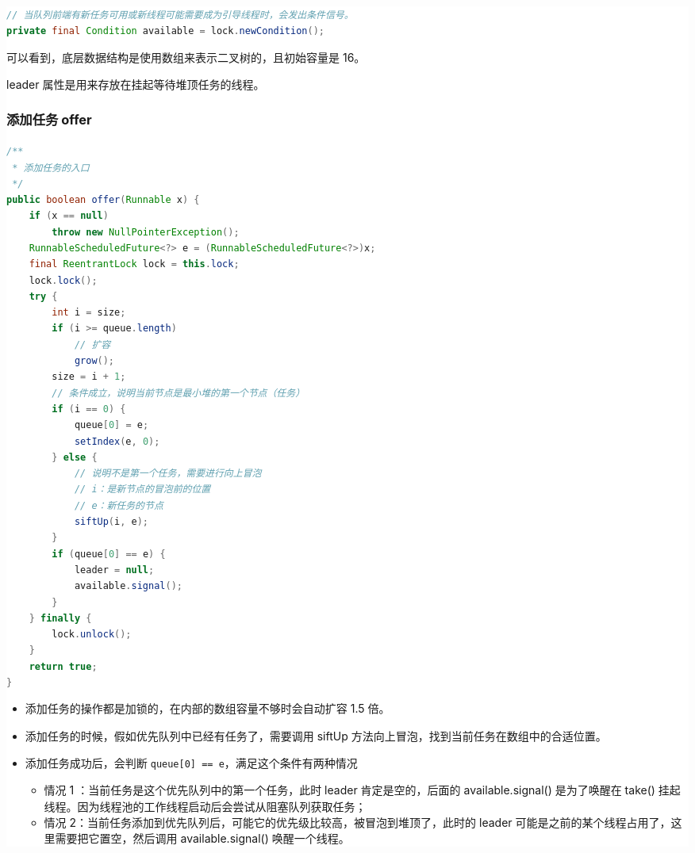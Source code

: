 ```java
// 当队列前端有新任务可用或新线程可能需要成为引导线程时，会发出条件信号。
private final Condition available = lock.newCondition();
```

可以看到，底层数据结构是使用数组来表示二叉树的，且初始容量是 16。

leader 属性是用来存放在挂起等待堆顶任务的线程。



### 添加任务 offer

```java
/**
 * 添加任务的入口
 */
public boolean offer(Runnable x) {
    if (x == null)
        throw new NullPointerException();
    RunnableScheduledFuture<?> e = (RunnableScheduledFuture<?>)x;
    final ReentrantLock lock = this.lock;
    lock.lock();
    try {
        int i = size;
        if (i >= queue.length)
            // 扩容
            grow();
        size = i + 1;
        // 条件成立，说明当前节点是最小堆的第一个节点（任务）
        if (i == 0) {
            queue[0] = e;
            setIndex(e, 0);
        } else {
            // 说明不是第一个任务，需要进行向上冒泡
            // i：是新节点的冒泡前的位置
            // e：新任务的节点
            siftUp(i, e);
        }
        if (queue[0] == e) {
            leader = null;
            available.signal();
        }
    } finally {
        lock.unlock();
    }
    return true;
}
```



- 添加任务的操作都是加锁的，在内部的数组容量不够时会自动扩容 1.5 倍。

- 添加任务的时候，假如优先队列中已经有任务了，需要调用 siftUp 方法向上冒泡，找到当前任务在数组中的合适位置。
- 添加任务成功后，会判断 `queue[0] == e`，满足这个条件有两种情况
  - 情况 1 ：当前任务是这个优先队列中的第一个任务，此时 leader 肯定是空的，后面的 available.signal() 是为了唤醒在 take() 挂起线程。因为线程池的工作线程启动后会尝试从阻塞队列获取任务；
  - 情况 2：当前任务添加到优先队列后，可能它的优先级比较高，被冒泡到堆顶了，此时的 leader 可能是之前的某个线程占用了，这里需要把它置空，然后调用  available.signal() 唤醒一个线程。
